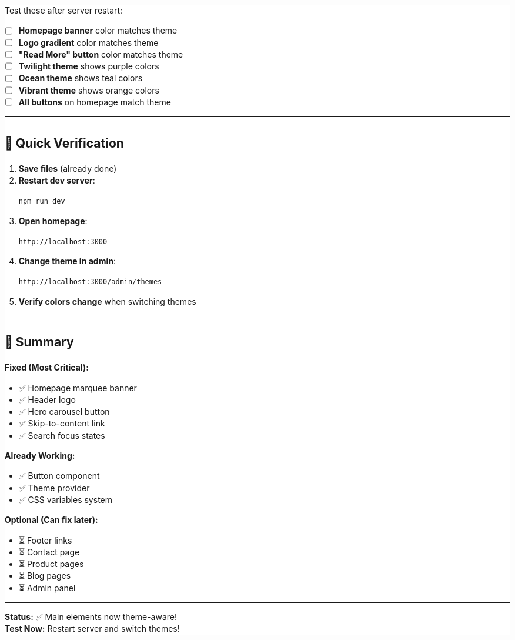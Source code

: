 Test these after server restart:

- [ ] **Homepage banner** color matches theme
- [ ] **Logo gradient** color matches theme
- [ ] **"Read More" button** color matches theme
- [ ] **Twilight theme** shows purple colors
- [ ] **Ocean theme** shows teal colors
- [ ] **Vibrant theme** shows orange colors
- [ ] **All buttons** on homepage match theme

---

## 🚀 Quick Verification

1. **Save files** (already done)
2. **Restart dev server**:
   ```bash
   npm run dev
   ```
3. **Open homepage**:
   ```
   http://localhost:3000
   ```
4. **Change theme in admin**:
   ```
   http://localhost:3000/admin/themes
   ```
5. **Verify colors change** when switching themes

---

## 📝 Summary

**Fixed (Most Critical):**
- ✅ Homepage marquee banner
- ✅ Header logo
- ✅ Hero carousel button
- ✅ Skip-to-content link
- ✅ Search focus states

**Already Working:**
- ✅ Button component
- ✅ Theme provider
- ✅ CSS variables system

**Optional (Can fix later):**
- ⏳ Footer links
- ⏳ Contact page
- ⏳ Product pages
- ⏳ Blog pages
- ⏳ Admin panel

---

**Status:** ✅ Main elements now theme-aware!  
**Test Now:** Restart server and switch themes!
